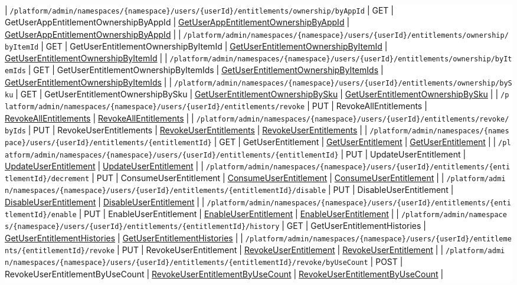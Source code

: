 | `/platform/admin/namespaces/{namespace}/users/{userId}/entitlements/ownership/byAppId` | GET | GetUserAppEntitlementOwnershipByAppId | [GetUserAppEntitlementOwnershipByAppId](../../src/main/java/net/accelbyte/sdk/api/platform/operations/entitlement/GetUserAppEntitlementOwnershipByAppId.java) | [GetUserAppEntitlementOwnershipByAppId](../../samples/cli/src/main/java/net/accelbyte/sdk/cli/api/platform/entitlement/GetUserAppEntitlementOwnershipByAppId.java) |
| `/platform/admin/namespaces/{namespace}/users/{userId}/entitlements/ownership/byItemId` | GET | GetUserEntitlementOwnershipByItemId | [GetUserEntitlementOwnershipByItemId](../../src/main/java/net/accelbyte/sdk/api/platform/operations/entitlement/GetUserEntitlementOwnershipByItemId.java) | [GetUserEntitlementOwnershipByItemId](../../samples/cli/src/main/java/net/accelbyte/sdk/cli/api/platform/entitlement/GetUserEntitlementOwnershipByItemId.java) |
| `/platform/admin/namespaces/{namespace}/users/{userId}/entitlements/ownership/byItemIds` | GET | GetUserEntitlementOwnershipByItemIds | [GetUserEntitlementOwnershipByItemIds](../../src/main/java/net/accelbyte/sdk/api/platform/operations/entitlement/GetUserEntitlementOwnershipByItemIds.java) | [GetUserEntitlementOwnershipByItemIds](../../samples/cli/src/main/java/net/accelbyte/sdk/cli/api/platform/entitlement/GetUserEntitlementOwnershipByItemIds.java) |
| `/platform/admin/namespaces/{namespace}/users/{userId}/entitlements/ownership/bySku` | GET | GetUserEntitlementOwnershipBySku | [GetUserEntitlementOwnershipBySku](../../src/main/java/net/accelbyte/sdk/api/platform/operations/entitlement/GetUserEntitlementOwnershipBySku.java) | [GetUserEntitlementOwnershipBySku](../../samples/cli/src/main/java/net/accelbyte/sdk/cli/api/platform/entitlement/GetUserEntitlementOwnershipBySku.java) |
| `/platform/admin/namespaces/{namespace}/users/{userId}/entitlements/revoke` | PUT | RevokeAllEntitlements | [RevokeAllEntitlements](../../src/main/java/net/accelbyte/sdk/api/platform/operations/entitlement/RevokeAllEntitlements.java) | [RevokeAllEntitlements](../../samples/cli/src/main/java/net/accelbyte/sdk/cli/api/platform/entitlement/RevokeAllEntitlements.java) |
| `/platform/admin/namespaces/{namespace}/users/{userId}/entitlements/revoke/byIds` | PUT | RevokeUserEntitlements | [RevokeUserEntitlements](../../src/main/java/net/accelbyte/sdk/api/platform/operations/entitlement/RevokeUserEntitlements.java) | [RevokeUserEntitlements](../../samples/cli/src/main/java/net/accelbyte/sdk/cli/api/platform/entitlement/RevokeUserEntitlements.java) |
| `/platform/admin/namespaces/{namespace}/users/{userId}/entitlements/{entitlementId}` | GET | GetUserEntitlement | [GetUserEntitlement](../../src/main/java/net/accelbyte/sdk/api/platform/operations/entitlement/GetUserEntitlement.java) | [GetUserEntitlement](../../samples/cli/src/main/java/net/accelbyte/sdk/cli/api/platform/entitlement/GetUserEntitlement.java) |
| `/platform/admin/namespaces/{namespace}/users/{userId}/entitlements/{entitlementId}` | PUT | UpdateUserEntitlement | [UpdateUserEntitlement](../../src/main/java/net/accelbyte/sdk/api/platform/operations/entitlement/UpdateUserEntitlement.java) | [UpdateUserEntitlement](../../samples/cli/src/main/java/net/accelbyte/sdk/cli/api/platform/entitlement/UpdateUserEntitlement.java) |
| `/platform/admin/namespaces/{namespace}/users/{userId}/entitlements/{entitlementId}/decrement` | PUT | ConsumeUserEntitlement | [ConsumeUserEntitlement](../../src/main/java/net/accelbyte/sdk/api/platform/operations/entitlement/ConsumeUserEntitlement.java) | [ConsumeUserEntitlement](../../samples/cli/src/main/java/net/accelbyte/sdk/cli/api/platform/entitlement/ConsumeUserEntitlement.java) |
| `/platform/admin/namespaces/{namespace}/users/{userId}/entitlements/{entitlementId}/disable` | PUT | DisableUserEntitlement | [DisableUserEntitlement](../../src/main/java/net/accelbyte/sdk/api/platform/operations/entitlement/DisableUserEntitlement.java) | [DisableUserEntitlement](../../samples/cli/src/main/java/net/accelbyte/sdk/cli/api/platform/entitlement/DisableUserEntitlement.java) |
| `/platform/admin/namespaces/{namespace}/users/{userId}/entitlements/{entitlementId}/enable` | PUT | EnableUserEntitlement | [EnableUserEntitlement](../../src/main/java/net/accelbyte/sdk/api/platform/operations/entitlement/EnableUserEntitlement.java) | [EnableUserEntitlement](../../samples/cli/src/main/java/net/accelbyte/sdk/cli/api/platform/entitlement/EnableUserEntitlement.java) |
| `/platform/admin/namespaces/{namespace}/users/{userId}/entitlements/{entitlementId}/history` | GET | GetUserEntitlementHistories | [GetUserEntitlementHistories](../../src/main/java/net/accelbyte/sdk/api/platform/operations/entitlement/GetUserEntitlementHistories.java) | [GetUserEntitlementHistories](../../samples/cli/src/main/java/net/accelbyte/sdk/cli/api/platform/entitlement/GetUserEntitlementHistories.java) |
| `/platform/admin/namespaces/{namespace}/users/{userId}/entitlements/{entitlementId}/revoke` | PUT | RevokeUserEntitlement | [RevokeUserEntitlement](../../src/main/java/net/accelbyte/sdk/api/platform/operations/entitlement/RevokeUserEntitlement.java) | [RevokeUserEntitlement](../../samples/cli/src/main/java/net/accelbyte/sdk/cli/api/platform/entitlement/RevokeUserEntitlement.java) |
| `/platform/admin/namespaces/{namespace}/users/{userId}/entitlements/{entitlementId}/revoke/byUseCount` | POST | RevokeUserEntitlementByUseCount | [RevokeUserEntitlementByUseCount](../../src/main/java/net/accelbyte/sdk/api/platform/operations/entitlement/RevokeUserEntitlementByUseCount.java) | [RevokeUserEntitlementByUseCount](../../samples/cli/src/main/java/net/accelbyte/sdk/cli/api/platform/entitlement/RevokeUserEntitlementByUseCount.java) |